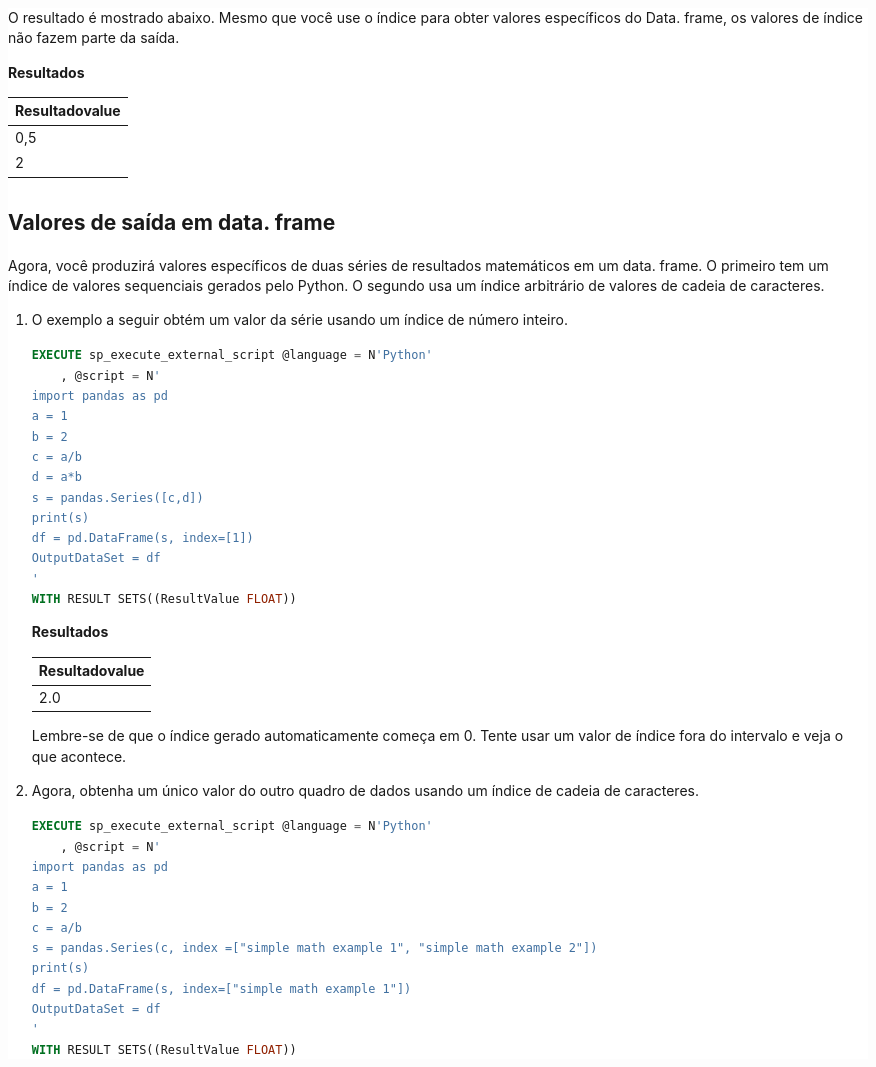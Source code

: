    O resultado é mostrado abaixo. Mesmo que você use o índice para obter valores específicos do Data. frame, os valores de índice não fazem parte da saída.

   **Resultados**

   |Resultadovalue|
   |------|
   |0,5|
   |2|

## <a name="output-values-into-dataframe"></a>Valores de saída em data. frame

Agora, você produzirá valores específicos de duas séries de resultados matemáticos em um data. frame. O primeiro tem um índice de valores sequenciais gerados pelo Python. O segundo usa um índice arbitrário de valores de cadeia de caracteres.

1. O exemplo a seguir obtém um valor da série usando um índice de número inteiro.

   ```sql
   EXECUTE sp_execute_external_script @language = N'Python'
       , @script = N'
   import pandas as pd
   a = 1
   b = 2
   c = a/b
   d = a*b
   s = pandas.Series([c,d])
   print(s)
   df = pd.DataFrame(s, index=[1])
   OutputDataSet = df
   '
   WITH RESULT SETS((ResultValue FLOAT))
   ```

   **Resultados**

   |Resultadovalue|
   |------|
   |2.0|

   Lembre-se de que o índice gerado automaticamente começa em 0. Tente usar um valor de índice fora do intervalo e veja o que acontece.

1. Agora, obtenha um único valor do outro quadro de dados usando um índice de cadeia de caracteres.

   ```sql
   EXECUTE sp_execute_external_script @language = N'Python'
       , @script = N'
   import pandas as pd
   a = 1
   b = 2
   c = a/b
   s = pandas.Series(c, index =["simple math example 1", "simple math example 2"])
   print(s)
   df = pd.DataFrame(s, index=["simple math example 1"])
   OutputDataSet = df
   '
   WITH RESULT SETS((ResultValue FLOAT))
   ```
